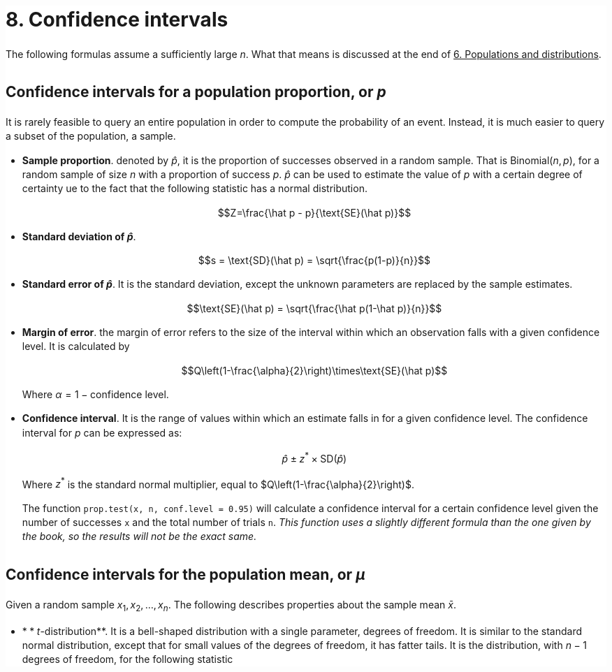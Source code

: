 # 8. Confidence intervals

The following formulas assume a sufficiently large $n$. What that means is discussed at the end of [6. Populations and distributions](6%20Populations%20and%20distributions%206f5d1c90df464f0f8655bda51bbd70d6.md).

## Confidence intervals for a population proportion, or $p$

It is rarely feasible to query an entire population in order to compute the probability of an event. Instead, it is much easier to query a subset of the population, a sample.

- **Sample proportion**. denoted by $\hat p$, it is the proportion of successes observed in a random sample. That is $\text{Binomial}(n,p)$, for a random sample of size $n$ with a proportion of success $p$. $\hat p$ can be used to estimate the value of $p$ with a certain degree of certainty ue to the fact that the following statistic has a normal distribution.

    $$Z=\frac{\hat p - p}{\text{SE}(\hat p)}$$

- **Standard deviation of $\hat p$**.

    $$s = \text{SD}(\hat p) = \sqrt{\frac{p(1-p)}{n}}$$

- **Standard error of $\hat p$**. It is the standard deviation, except the unknown parameters are replaced by the sample estimates.

    $$\text{SE}(\hat p) = \sqrt{\frac{\hat p(1-\hat p)}{n}}$$

- **Margin of error**. the margin of error refers to the size of the interval within which an observation falls with a given confidence level. It is calculated by

    $$Q\left(1-\frac{\alpha}{2}\right)\times\text{SE}(\hat p)$$

    Where $\alpha = 1 - \text{confidence level}$.

- **Confidence interval**. It is the range of values within which an estimate falls in for a given confidence level. The confidence interval for $p$ can be expressed as:

    $$\hat p \pm z^* \times \text{SD}(\hat p)$$

    Where $z^*$ is the standard normal multiplier, equal to $Q\left(1-\frac{\alpha}{2}\right)$.

    The function `prop.test(x, n, conf.level = 0.95)` will calculate a confidence interval for a certain confidence level given the number of successes `x` and the total number of trials `n`. *This function uses a slightly different formula than the one given by the book, so the results will not be the exact same.*

## Confidence intervals for the population mean, or $\mu$

Given a random sample $x_1, x_2, \dots , x_n$. The following describes properties about the sample mean $\bar x$.

- $**t$-distribution**. It is a bell-shaped distribution with a single parameter, degrees of freedom. It is similar to the standard normal distribution, except that for small values of the degrees of freedom, it has fatter tails. It is the distribution, with $n-1$ degrees of freedom, for the following statistic

